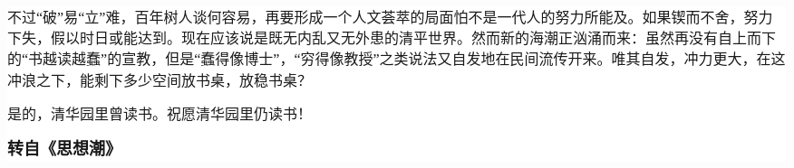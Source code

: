    </font>
  </o:p>
 </p>
 <p class="MsoNormal">
  <font size="3">
   <span lang="ZH-CN" style="font-family:宋体;mso-ascii-font-family:
Calibri;mso-ascii-theme-font:minor-latin;mso-fareast-font-family:宋体;mso-fareast-theme-font:
minor-fareast">
    不过“破”易“立”难，百年树人谈何容易，再要形成一个人文荟萃的局面怕不是一代人的努力所能及。如果锲而不舍，努力下失，假以时日或能达到。现在应该说是既无内乱又无外患的清平世界。然而新的海潮正汹涌而来：虽然再没有自上而下的“书越读越蠢”的宣教，但是“蠢得像博士”，“穷得像教授”之类说法又自发地在民间流传开来。唯其自发，冲力更大，在这冲浪之下，能剩下多少空间放书桌，放稳书桌？
   </span>
   <o:p>
   </o:p>
  </font>
 </p>
 <p class="MsoNormal">
  <o:p>
   <font size="3">
   </font>
  </o:p>
 </p>
 <p class="MsoNormal">
  <span lang="ZH-CN" style="font-family:宋体;mso-ascii-font-family:
Calibri;mso-ascii-theme-font:minor-latin;mso-fareast-font-family:宋体;mso-fareast-theme-font:
minor-fareast">
   <font size="3">
    是的，清华园里曾读书。祝愿清华园里仍读书！
   </font>
  </span>
  <o:p>
  </o:p>
 </p>
 <p class="MsoNormal">
  <o:p>
  </o:p>
 </p>
 <p class="MsoNormal">
  <o:p>
  </o:p>
 </p>
 <p class="MsoNormal">
  <span lang="ZH-CN" style="font-family:宋体;mso-ascii-font-family:
Calibri;mso-ascii-theme-font:minor-latin;mso-fareast-font-family:宋体;mso-fareast-theme-font:
minor-fareast">
   <b>
    <font size="4">
     转自《思想潮》
    </font>
   </b>
  </span>
  <o:p>
  </o:p>
 </p>
 
</div>

